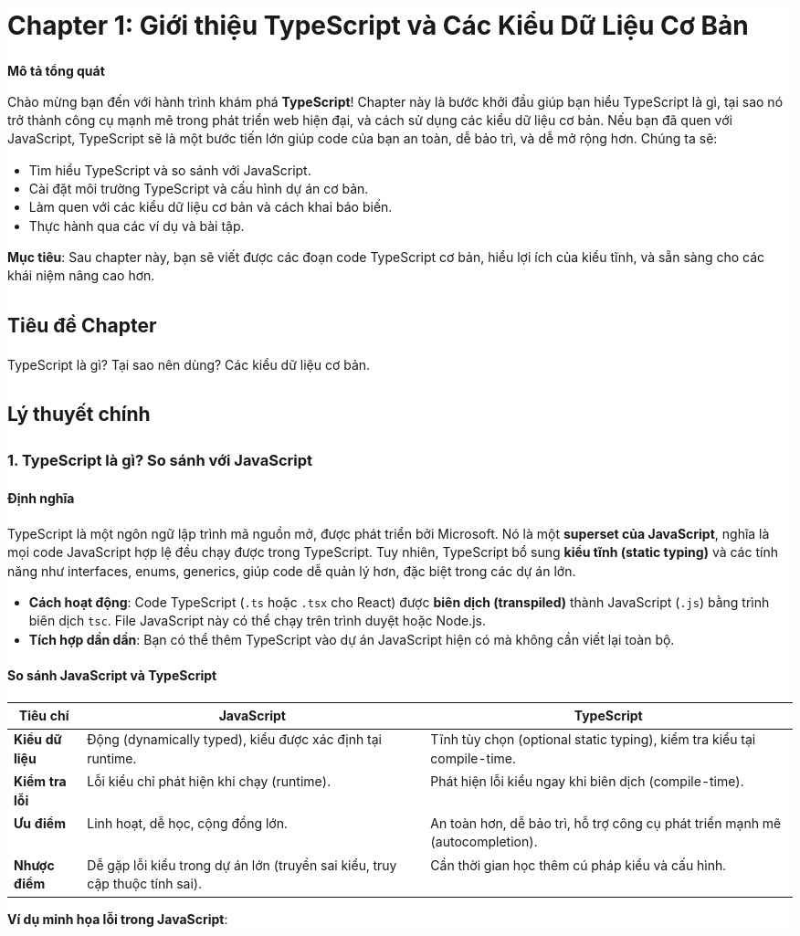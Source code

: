 # Chapter 1: Giới thiệu TypeScript và Các Kiểu Dữ Liệu Cơ Bản

**Mô tả tổng quát**

Chào mừng bạn đến với hành trình khám phá **TypeScript**! Chapter này là bước khởi đầu giúp bạn hiểu TypeScript là gì, tại sao nó trở thành công cụ mạnh mẽ trong phát triển web hiện đại, và cách sử dụng các kiểu dữ liệu cơ bản. Nếu bạn đã quen với JavaScript, TypeScript sẽ là một bước tiến lớn giúp code của bạn an toàn, dễ bảo trì, và dễ mở rộng hơn. Chúng ta sẽ:

- Tìm hiểu TypeScript và so sánh với JavaScript.
- Cài đặt môi trường TypeScript và cấu hình dự án cơ bản.
- Làm quen với các kiểu dữ liệu cơ bản và cách khai báo biến.
- Thực hành qua các ví dụ và bài tập.

**Mục tiêu**: Sau chapter này, bạn sẽ viết được các đoạn code TypeScript cơ bản, hiểu lợi ích của kiểu tĩnh, và sẵn sàng cho các khái niệm nâng cao hơn.

## Tiêu đề Chapter

TypeScript là gì? Tại sao nên dùng? Các kiểu dữ liệu cơ bản.

## Lý thuyết chính

### 1. TypeScript là gì? So sánh với JavaScript

#### Định nghĩa

TypeScript là một ngôn ngữ lập trình mã nguồn mở, được phát triển bởi Microsoft. Nó là một **superset của JavaScript**, nghĩa là mọi code JavaScript hợp lệ đều chạy được trong TypeScript. Tuy nhiên, TypeScript bổ sung **kiểu tĩnh (static typing)** và các tính năng như interfaces, enums, generics, giúp code dễ quản lý hơn, đặc biệt trong các dự án lớn.

- **Cách hoạt động**: Code TypeScript (`.ts` hoặc `.tsx` cho React) được **biên dịch (transpiled)** thành JavaScript (`.js`) bằng trình biên dịch `tsc`. File JavaScript này có thể chạy trên trình duyệt hoặc Node.js.
- **Tích hợp dần dần**: Bạn có thể thêm TypeScript vào dự án JavaScript hiện có mà không cần viết lại toàn bộ.

#### So sánh JavaScript và TypeScript

| **Tiêu chí**                | **JavaScript**                                                                 | **TypeScript**                                                                 |
|-----------------------------|-------------------------------------------------------------------------------|--------------------------------------------------------------------------------|
| **Kiểu dữ liệu**            | Động (dynamically typed), kiểu được xác định tại runtime.                    | Tĩnh tùy chọn (optional static typing), kiểm tra kiểu tại compile-time.        |
| **Kiểm tra lỗi**            | Lỗi kiểu chỉ phát hiện khi chạy (runtime).                                    | Phát hiện lỗi kiểu ngay khi biên dịch (compile-time).                          |
| **Ưu điểm**                 | Linh hoạt, dễ học, cộng đồng lớn.                                            | An toàn hơn, dễ bảo trì, hỗ trợ công cụ phát triển mạnh mẽ (autocompletion).   |
| **Nhược điểm**              | Dễ gặp lỗi kiểu trong dự án lớn (truyền sai kiểu, truy cập thuộc tính sai).   | Cần thời gian học thêm cú pháp kiểu và cấu hình.                               |

**Ví dụ minh họa lỗi trong JavaScript**:
